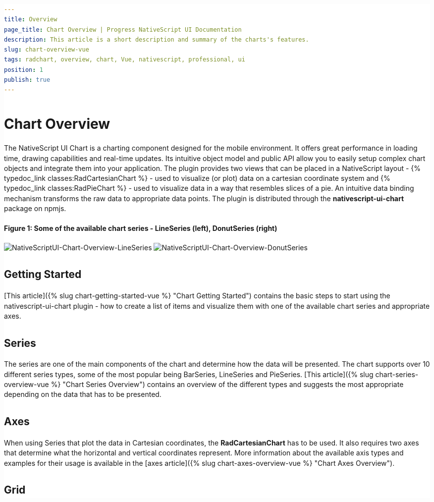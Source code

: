 ```yaml
---
title: Overview
page_title: Chart Overview | Progress NativeScript UI Documentation
description: This article is a short description and summary of the charts's features.
slug: chart-overview-vue
tags: radchart, overview, chart, Vue, nativescript, professional, ui
position: 1
publish: true
---
```


# Chart Overview

The NativeScript UI Chart is a charting component designed for the mobile environment. It offers great performance in loading time, drawing capabilities and real-time updates. Its intuitive object model and public API allow you to easily setup complex chart objects and integrate them into your application. The plugin provides two views that can be placed in a NativeScript layout - {% typedoc_link classes:RadCartesianChart %} - used to visualize (or plot) data on a cartesian coordinate system and {% typedoc_link classes:RadPieChart %} - used to visualize data in a way that resembles slices of a pie. An intuitive data binding mechanism transforms the raw data to appropriate data points. The plugin is distributed through the **nativescript-ui-chart** package on npmjs.

#### Figure 1: Some of the available chart series - LineSeries (left), DonutSeries (right) 

![NativeScriptUI-Chart-Overview-LineSeries](../../../ui/img/ns_ui/chart-css-line-01-ios.png "Line Series in Chart for iOS") ![NativeScriptUI-Chart-Overview-DonutSeries](../../../ui/img/ns_ui/chart-css-donut-01-ios.png "Donut Series in Chart for iOS")

## Getting Started

[This article]({% slug chart-getting-started-vue %} "Chart Getting Started") contains the basic steps to start using the nativescript-ui-chart plugin - how to create a list of items and visualize them with one of the available chart series and appropriate axes.

## Series

The series are one of the main components of the chart and determine how the data will be presented. The chart supports over 10 different series types, some of the most popular being BarSeries, LineSeries and PieSeries. [This article]({% slug chart-series-overview-vue %} "Chart Series Overview") contains an overview of the different types and suggests the most appropriate depending on the data that has to be presented.

## Axes

When using Series that plot the data in Cartesian coordinates, the **RadCartesianChart** has to be used. It also requires two axes that determine what the horizontal and vertical coordinates represent. More information about the available axis types and examples for their usage is available in the [axes article]({% slug chart-axes-overview-vue %} "Chart Axes Overview").

## Grid
